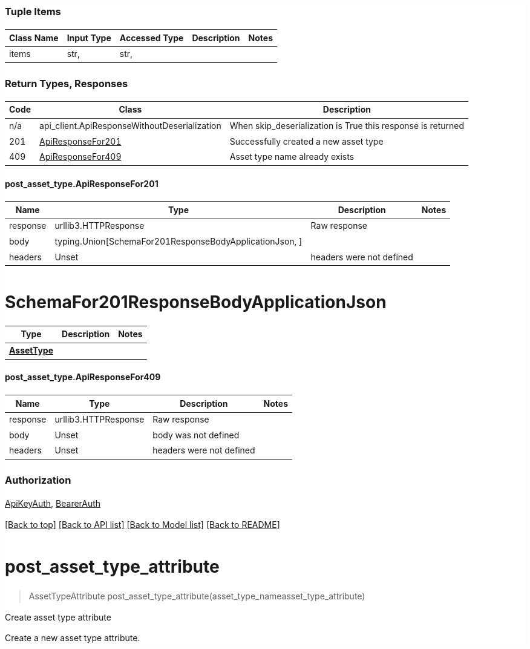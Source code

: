 ### Tuple Items
Class Name | Input Type | Accessed Type | Description | Notes
------------- | ------------- | ------------- | ------------- | -------------
items | str,  | str,  |  | 

### Return Types, Responses

Code | Class | Description
------------- | ------------- | -------------
n/a | api_client.ApiResponseWithoutDeserialization | When skip_deserialization is True this response is returned
201 | [ApiResponseFor201](#post_asset_type.ApiResponseFor201) | Successfully created a new asset type
409 | [ApiResponseFor409](#post_asset_type.ApiResponseFor409) | Asset type name already exists

#### post_asset_type.ApiResponseFor201
Name | Type | Description  | Notes
------------- | ------------- | ------------- | -------------
response | urllib3.HTTPResponse | Raw response |
body | typing.Union[SchemaFor201ResponseBodyApplicationJson, ] |  |
headers | Unset | headers were not defined |

# SchemaFor201ResponseBodyApplicationJson
Type | Description  | Notes
------------- | ------------- | -------------
[**AssetType**](../../models/AssetType.md) |  | 


#### post_asset_type.ApiResponseFor409
Name | Type | Description  | Notes
------------- | ------------- | ------------- | -------------
response | urllib3.HTTPResponse | Raw response |
body | Unset | body was not defined |
headers | Unset | headers were not defined |

### Authorization

[ApiKeyAuth](../../../README.md#ApiKeyAuth), [BearerAuth](../../../README.md#BearerAuth)

[[Back to top]](#__pageTop) [[Back to API list]](../../../README.md#documentation-for-api-endpoints) [[Back to Model list]](../../../README.md#documentation-for-models) [[Back to README]](../../../README.md)

# **post_asset_type_attribute**
<a name="post_asset_type_attribute"></a>
> AssetTypeAttribute post_asset_type_attribute(asset_type_nameasset_type_attribute)

Create asset type attribute

Create a new asset type attribute.
